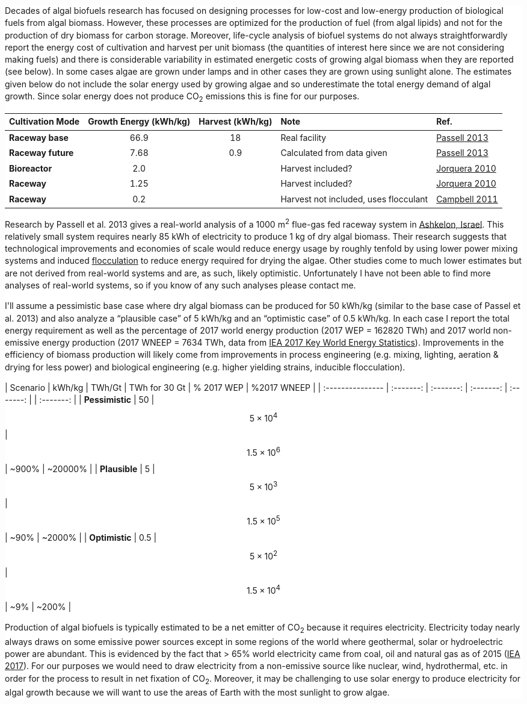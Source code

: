 Decades of algal biofuels research has focused on designing processes for low-cost and low-energy production of biological fuels from algal biomass. However, these processes are optimized for the production of fuel (from algal lipids) and not for the production of dry biomass for carbon storage. Moreover, life-cycle analysis of biofuel systems do not always straightforwardly report the energy cost of cultivation and harvest per unit biomass (the quantities of interest here since we are not considering making fuels) and there is considerable variability in estimated energetic costs of growing algal biomass when they are reported (see below). In some cases algae are grown under lamps and in other cases they are grown using sunlight alone. The estimates given below do not include the solar energy used by growing algae and so underestimate the total energy demand of algal growth. Since solar energy does not produce CO<sub>2</sub> emissions this is fine for our purposes.

| Cultivation Mode | Growth Energy (kWh/kg) | Harvest (kWh/kg) | Note | Ref.  |
| :--------------- | :--------: | :--------: | :------------ | :------- |
| **Raceway base** | 66.9 | 18 | Real facility | [Passell 2013](https://www.sciencedirect.com/science/article/pii/S0301479713004647) |
| **Raceway future** | 7.68 | 0.9 | Calculated from data given | [Passell 2013](https://www.sciencedirect.com/science/article/pii/S0301479713004647) |
| **Bioreactor** | 2.0 | | Harvest included? | [Jorquera 2010](https://www.sciencedirect.com/science/article/pii/S0960852409012449) |
| **Raceway** | 1.25 | | Harvest included? | [Jorquera 2010](https://www.sciencedirect.com/science/article/pii/S0960852409012449) |
| **Raceway** | 0.2 | | Harvest not included, uses flocculant | [Campbell 2011](https://www.sciencedirect.com/science/article/pii/S0960852410010291) |

Research by Passell et al. 2013 gives a real-world analysis of a 1000 m<sup>2</sup> flue-gas fed raceway system in [Ashkelon, Israel](https://en.wikipedia.org/wiki/Ashkelon). This relatively small system requires nearly 85 kWh of electricity to produce 1 kg of dry algal biomass. Their research suggests that technological improvements and economies of scale would reduce energy usage by roughly tenfold by using lower power mixing systems and induced [flocculation](https://en.wikipedia.org/wiki/Flocculation) to reduce energy required for drying the algae. Other studies come to much lower estimates but are not derived from real-world systems and are, as such, likely optimistic. Unfortunately I have not been able to find more analyses of real-world systems, so if you know of any such analyses please contact me. 

I'll assume a pessimistic base case where dry algal biomass can be produced for 50 kWh/kg (similar to the base case of Passel et al. 2013) and also analyze a “plausible case” of 5 kWh/kg and an “optimistic case” of 0.5 kWh/kg. In each case I report the total energy requirement as well as the percentage of 2017 world energy production (2017 WEP = 162820 TWh) and 2017 world non-emissive energy production (2017 WNEEP = 7634 TWh, data from [IEA 2017 Key World Energy Statistics](https://www.iea.org/publications/freepublications/publication/KeyWorld2017.pdf)). Improvements in the efficiency of biomass production will likely come from improvements in process engineering (e.g. mixing, lighting, aeration & drying for less power) and biological engineering (e.g. higher yielding strains, inducible flocculation). 

| Scenario | kWh/kg | TWh/Gt | TWh for 30 Gt | % 2017 WEP | %2017 WNEEP |
| :--------------- | :-------: | :-------: | :-------: | :-------: | | :-------: |
| **Pessimistic** | 50 | $$5 \times 10^4$$ | $$1.5 \times 10^6$$ | ~900% | ~20000% |
| **Plausible** | 5 | $$5 \times 10^3$$ | $$1.5 \times 10^5$$ | ~90% | ~2000% |
| **Optimistic** | 0.5 | $$5 \times 10^2$$ | $$1.5 \times 10^4$$ | ~9% | ~200% |

Production of algal biofuels is typically estimated to be a net emitter of CO<sub>2</sub> because it requires electricity. Electricity today nearly always draws on some emissive power sources except in some regions of the world where geothermal, solar or hydroelectric power are abundant. This is evidenced by the fact that > 65% world electricity came from coal, oil and natural gas as of 2015 ([IEA 2017](https://www.iea.org/publications/freepublications/publication/KeyWorld2017.pdf)). For our purposes we would need to draw electricity from a non-emissive source like nuclear, wind, hydrothermal, etc. in order for the process to result in net fixation of CO<sub>2</sub>. Moreover, it may be challenging to use solar energy to produce electricity for algal growth because we will want to use the areas of Earth with the most sunlight to grow algae. 
